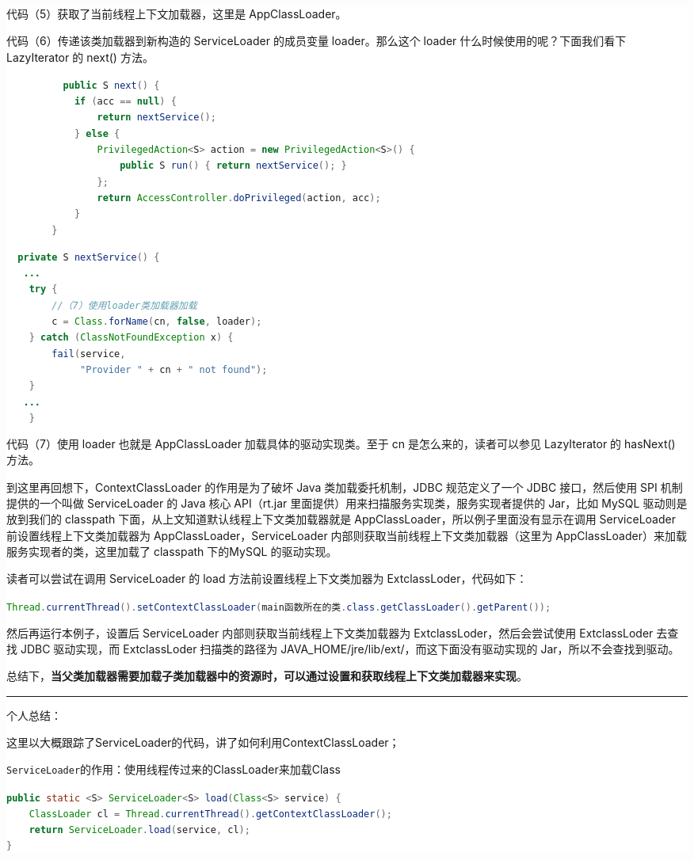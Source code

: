 代码（5）获取了当前线程上下文加载器，这里是 AppClassLoader。

代码（6）传递该类加载器到新构造的 ServiceLoader 的成员变量 loader。那么这个 loader 什么时候使用的呢？下面我们看下 LazyIterator 的 next() 方法。

```java
          public S next() {
            if (acc == null) {
                return nextService();
            } else {
                PrivilegedAction<S> action = new PrivilegedAction<S>() {
                    public S run() { return nextService(); }
                };
                return AccessController.doPrivileged(action, acc);
            }
        }
```

```java
  private S nextService() {
   ...
    try {
        //（7）使用loader类加载器加载
        c = Class.forName(cn, false, loader);
    } catch (ClassNotFoundException x) {
        fail(service,
             "Provider " + cn + " not found");
    }
   ...
    }
```

代码（7）使用 loader 也就是 AppClassLoader 加载具体的驱动实现类。至于 cn 是怎么来的，读者可以参见 LazyIterator 的 hasNext() 方法。

到这里再回想下，ContextClassLoader 的作用是为了破坏 Java 类加载委托机制，JDBC 规范定义了一个 JDBC 接口，然后使用 SPI 机制提供的一个叫做 ServiceLoader 的 Java 核心 API（rt.jar 里面提供）用来扫描服务实现类，服务实现者提供的 Jar，比如 MySQL 驱动则是放到我们的 classpath 下面，从上文知道默认线程上下文类加载器就是 AppClassLoader，所以例子里面没有显示在调用 ServiceLoader 前设置线程上下文类加载器为 AppClassLoader，ServiceLoader 内部则获取当前线程上下文类加载器（这里为 AppClassLoader）来加载服务实现者的类，这里加载了 classpath 下的MySQL 的驱动实现。

读者可以尝试在调用 ServiceLoader 的 load 方法前设置线程上下文类加器为 ExtclassLoder，代码如下：

```java
Thread.currentThread().setContextClassLoader(main函数所在的类.class.getClassLoader().getParent());
```

然后再运行本例子，设置后 ServiceLoader 内部则获取当前线程上下文类加载器为 ExtclassLoder，然后会尝试使用 ExtclassLoder 去查找 JDBC 驱动实现，而 ExtclassLoder 扫描类的路径为 JAVA_HOME/jre/lib/ext/，而这下面没有驱动实现的 Jar，所以不会查找到驱动。

总结下，**当父类加载器需要加载子类加载器中的资源时，可以通过设置和获取线程上下文类加载器来实现**。

---

个人总结：

这里以大概跟踪了ServiceLoader的代码，讲了如何利用ContextClassLoader；

`ServiceLoader`的作用：使用线程传过来的ClassLoader来加载Class

```java
public static <S> ServiceLoader<S> load(Class<S> service) {
    ClassLoader cl = Thread.currentThread().getContextClassLoader();
    return ServiceLoader.load(service, cl);
}
```
